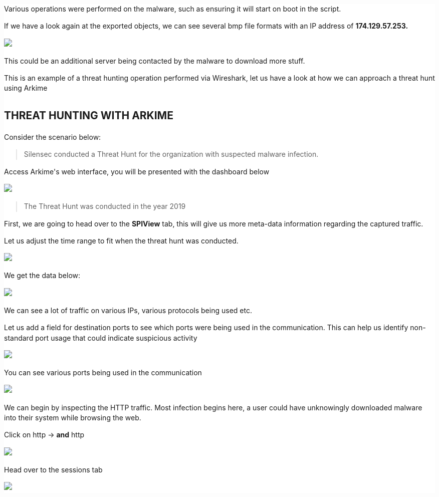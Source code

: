 Various operations were performed on the malware, such as ensuring it will start on boot in the script.

If we have a look again at the exported objects, we can see several bmp file formats with an IP address of **174.129.57.253.**

![](https://cdn.cyberranges.com/public/user/63048870a85b7300073365c2/65b04171_wireshark18.png)

This could be an additional server being contacted by the malware to download more stuff.

This is an example of a threat hunting operation performed via Wireshark, let us have a look at how we can approach a threat hunt using Arkime

## **THREAT HUNTING WITH ARKIME**

Consider the scenario below:

> Silensec conducted a Threat Hunt for the organization with suspected malware infection.

Access Arkime's web interface, you will be presented with the dashboard below

![](https://cdn.cyberranges.com/public/user/63048870a85b7300073365c2/1eb8266a_arkime1.png)

> The Threat Hunt was conducted in the year 2019

First, we are going to head over to the **SPIView** tab, this will give us more meta-data information regarding the captured traffic.

Let us adjust the time range to fit when the threat hunt was conducted.

![](https://cdn.cyberranges.com/public/user/63048870a85b7300073365c2/52fd8f2b_arkime2.png)

We get the data below:

![](https://cdn.cyberranges.com/public/user/63048870a85b7300073365c2/d91389c5_arkime3.png)

We can see a lot of traffic on various IPs, various protocols being used etc.

Let us add a field for destination ports to see which ports were being used in the communication. This can help us identify non-standard port usage that could indicate suspicious activity

![](https://cdn.cyberranges.com/public/user/63048870a85b7300073365c2/960dc91c_arkime4.png)

You can see various ports being used in the communication

![](https://cdn.cyberranges.com/public/user/63048870a85b7300073365c2/139051e4_arkime5.png)

We can begin by inspecting the HTTP traffic. Most infection begins here, a user could have unknowingly downloaded malware into their system while browsing the web.

Click on http -> **and** http

![](https://cdn.cyberranges.com/public/user/63048870a85b7300073365c2/c770501b_arkime51.png)

Head over to the sessions tab

![](https://cdn.cyberranges.com/public/user/63048870a85b7300073365c2/e7d77750_arkime60.png)
